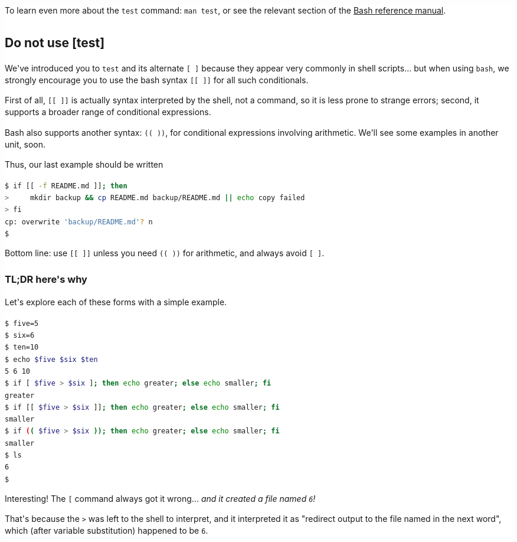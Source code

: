 To learn even more about the `test` command:  `man test`,
or see the relevant section of the [Bash reference manual](https://www.gnu.org/software/bash/manual/bash.html#Bash-Conditional-Expressions).

## Do not use [test]

We've introduced you to `test` and its alternate `[ ]` because they appear very commonly in shell scripts... but when using `bash`, we strongly encourage you to use the bash syntax `[[ ]]` for all such conditionals.

First of all, `[[ ]]` is actually syntax interpreted by the shell, not a command, so it is less prone to strange errors;
second, it supports a broader range of conditional expressions.

Bash also supports another syntax: `(( ))`, for conditional expressions involving arithmetic.
We'll see some examples in another unit, soon.

Thus, our last example should be written

```bash
$ if [[ -f README.md ]]; then
>     mkdir backup && cp README.md backup/README.md || echo copy failed
> fi
cp: overwrite 'backup/README.md'? n
$ 
```

Bottom line: use `[[ ]]` unless you need `(( ))` for arithmetic, and always avoid `[ ]`.

### TL;DR here's why

Let's explore each of these forms with a simple example.

```bash
$ five=5
$ six=6
$ ten=10
$ echo $five $six $ten
5 6 10
$ if [ $five > $six ]; then echo greater; else echo smaller; fi
greater
$ if [[ $five > $six ]]; then echo greater; else echo smaller; fi
smaller
$ if (( $five > $six )); then echo greater; else echo smaller; fi
smaller
$ ls
6
$ 
```

Interesting!
The `[` command always got it wrong... *and it created a file named `6`!*

That's because the `>` was left to the shell to interpret, and it interpreted it as "redirect output to the file named in the next word", which (after variable substitution) happened to be `6`.

